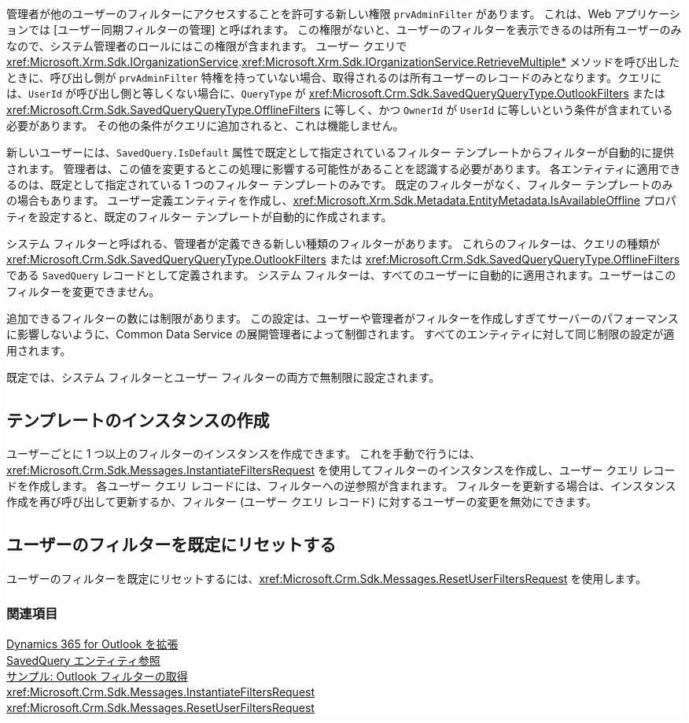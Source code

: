 管理者が他のユーザーのフィルターにアクセスすることを許可する新しい権限 `prvAdminFilter` があります。 これは、Web アプリケーションでは [ユーザー同期フィルターの管理] と呼ばれます。 この権限がないと、ユーザーのフィルターを表示できるのは所有ユーザーのみなので、システム管理者のロールにはこの権限が含まれます。 ユーザー クエリで <xref:Microsoft.Xrm.Sdk.IOrganizationService>.<xref:Microsoft.Xrm.Sdk.IOrganizationService.RetrieveMultiple*>  メソッドを呼び出したときに、呼び出し側が `prvAdminFilter` 特権を持っていない場合、取得されるのは所有ユーザーのレコードのみとなります。クエリには、`UserId` が呼び出し側と等しくない場合に、`QueryType` が <xref:Microsoft.Crm.Sdk.SavedQueryQueryType.OutlookFilters> または <xref:Microsoft.Crm.Sdk.SavedQueryQueryType.OfflineFilters> に等しく、かつ `OwnerId` が `UserId` に等しいという条件が含まれている必要があります。 その他の条件がクエリに追加されると、これは機能しません。  

新しいユーザーには、`SavedQuery.IsDefault` 属性で既定として指定されているフィルター テンプレートからフィルターが自動的に提供されます。 管理者は、この値を変更するとこの処理に影響する可能性があることを認識する必要があります。 各エンティティに適用できるのは、既定として指定されている 1 つのフィルター テンプレートのみです。 既定のフィルターがなく、フィルター テンプレートのみの場合もあります。 ユーザー定義エンティティを作成し、<xref:Microsoft.Xrm.Sdk.Metadata.EntityMetadata.IsAvailableOffline> プロパティを設定すると、既定のフィルター テンプレートが自動的に作成されます。  

システム フィルターと呼ばれる、管理者が定義できる新しい種類のフィルターがあります。 これらのフィルターは、クエリの種類が <xref:Microsoft.Crm.Sdk.SavedQueryQueryType.OutlookFilters> または <xref:Microsoft.Crm.Sdk.SavedQueryQueryType.OfflineFilters> である `SavedQuery` レコードとして定義されます。 システム フィルターは、すべてのユーザーに自動的に適用されます。ユーザーはこのフィルターを変更できません。  

追加できるフィルターの数には制限があります。 この設定は、ユーザーや管理者がフィルターを作成しすぎてサーバーのパフォーマンスに影響しないように、Common Data Service の展開管理者によって制御されます。 すべてのエンティティに対して同じ制限の設定が適用されます。  

既定では、システム フィルターとユーザー フィルターの両方で無制限に設定されます。  

## <a name="instantiate-a-template"></a>テンプレートのインスタンスの作成

ユーザーごとに 1 つ以上のフィルターのインスタンスを作成できます。 これを手動で行うには、<xref:Microsoft.Crm.Sdk.Messages.InstantiateFiltersRequest> を使用してフィルターのインスタンスを作成し、ユーザー クエリ レコードを作成します。 各ユーザー クエリ レコードには、フィルターへの逆参照が含まれます。 フィルターを更新する場合は、インスタンス作成を再び呼び出して更新するか、フィルター (ユーザー クエリ レコード) に対するユーザーの変更を無効にできます。  
  
## <a name="reset-a-users-filters-to-the-default"></a>ユーザーのフィルターを既定にリセットする

ユーザーのフィルターを既定にリセットするには、<xref:Microsoft.Crm.Sdk.Messages.ResetUserFiltersRequest> を使用します。  
  
### <a name="see-also"></a>関連項目

[Dynamics 365 for Outlook を拡張](extend-dynamics-365-outlook.md)<br />
[SavedQuery エンティティ参照](../reference/entities/savedquery.md)<br />
[サンプル: Outlook フィルターの取得](sample-create-retrieve-outlook-filters.md)<br /> 
<xref:Microsoft.Crm.Sdk.Messages.InstantiateFiltersRequest><br />
<xref:Microsoft.Crm.Sdk.Messages.ResetUserFiltersRequest>